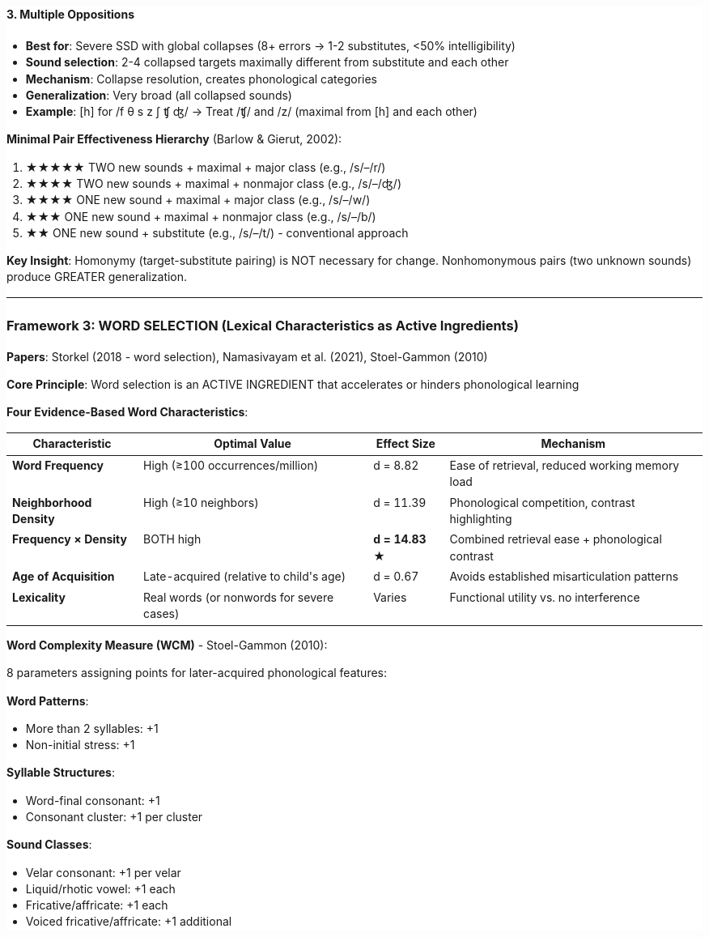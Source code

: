 #### 3. Multiple Oppositions
- **Best for**: Severe SSD with global collapses (8+ errors → 1-2 substitutes, <50% intelligibility)
- **Sound selection**: 2-4 collapsed targets maximally different from substitute and each other
- **Mechanism**: Collapse resolution, creates phonological categories
- **Generalization**: Very broad (all collapsed sounds)
- **Example**: [h] for /f θ s z ʃ ʧ ʤ/ → Treat /ʧ/ and /z/ (maximal from [h] and each other)

**Minimal Pair Effectiveness Hierarchy** (Barlow & Gierut, 2002):
1. ★★★★★ TWO new sounds + maximal + major class (e.g., /s/–/r/)
2. ★★★★ TWO new sounds + maximal + nonmajor class (e.g., /s/–/ʤ/)
3. ★★★★ ONE new sound + maximal + major class (e.g., /s/–/w/)
4. ★★★ ONE new sound + maximal + nonmajor class (e.g., /s/–/b/)
5. ★★ ONE new sound + substitute (e.g., /s/–/t/) - conventional approach

**Key Insight**: Homonymy (target-substitute pairing) is NOT necessary for change. Nonhomonymous pairs (two unknown sounds) produce GREATER generalization.

---

### Framework 3: WORD SELECTION (Lexical Characteristics as Active Ingredients)

**Papers**: Storkel (2018 - word selection), Namasivayam et al. (2021), Stoel-Gammon (2010)

**Core Principle**: Word selection is an ACTIVE INGREDIENT that accelerates or hinders phonological learning

**Four Evidence-Based Word Characteristics**:

| Characteristic | Optimal Value | Effect Size | Mechanism |
|---------------|---------------|-------------|-----------|
| **Word Frequency** | High (≥100 occurrences/million) | d = 8.82 | Ease of retrieval, reduced working memory load |
| **Neighborhood Density** | High (≥10 neighbors) | d = 11.39 | Phonological competition, contrast highlighting |
| **Frequency × Density** | BOTH high | **d = 14.83** ★ | Combined retrieval ease + phonological contrast |
| **Age of Acquisition** | Late-acquired (relative to child's age) | d = 0.67 | Avoids established misarticulation patterns |
| **Lexicality** | Real words (or nonwords for severe cases) | Varies | Functional utility vs. no interference |

**Word Complexity Measure (WCM)** - Stoel-Gammon (2010):

8 parameters assigning points for later-acquired phonological features:

**Word Patterns**:
- More than 2 syllables: +1
- Non-initial stress: +1

**Syllable Structures**:
- Word-final consonant: +1
- Consonant cluster: +1 per cluster

**Sound Classes**:
- Velar consonant: +1 per velar
- Liquid/rhotic vowel: +1 each
- Fricative/affricate: +1 each
- Voiced fricative/affricate: +1 additional
